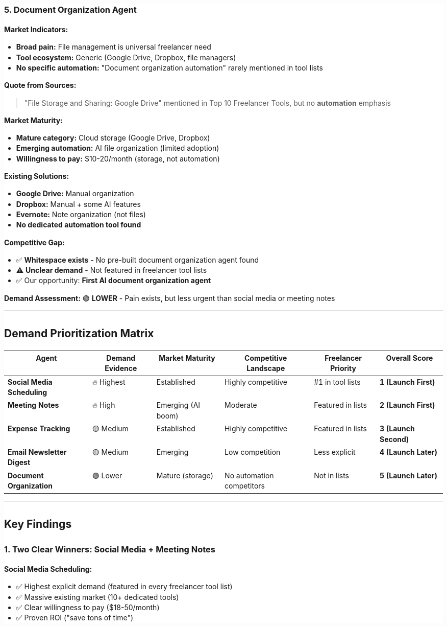 
### 5. Document Organization Agent

**Market Indicators:**
- **Broad pain:** File management is universal freelancer need
- **Tool ecosystem:** Generic (Google Drive, Dropbox, file managers)
- **No specific automation:** "Document organization automation" rarely mentioned in tool lists

**Quote from Sources:**
> "File Storage and Sharing: Google Drive" mentioned in Top 10 Freelancer Tools, but no **automation** emphasis

**Market Maturity:**
- **Mature category:** Cloud storage (Google Drive, Dropbox)
- **Emerging automation:** AI file organization (limited adoption)
- **Willingness to pay:** $10-20/month (storage, not automation)

**Existing Solutions:**
- **Google Drive:** Manual organization
- **Dropbox:** Manual + some AI features
- **Evernote:** Note organization (not files)
- **No dedicated automation tool found**

**Competitive Gap:**
- ✅ **Whitespace exists** - No pre-built document organization agent found
- ⚠️ **Unclear demand** - Not featured in freelancer tool lists
- ✅ Our opportunity: **First AI document organization agent**

**Demand Assessment:** 🟢 **LOWER** - Pain exists, but less urgent than social media or meeting notes

---

## Demand Prioritization Matrix

| Agent | Demand Evidence | Market Maturity | Competitive Landscape | Freelancer Priority | Overall Score |
|-------|-----------------|-----------------|------------------------|---------------------|---------------|
| **Social Media Scheduling** | 🔥 Highest | Established | Highly competitive | #1 in tool lists | **1 (Launch First)** |
| **Meeting Notes** | 🔥 High | Emerging (AI boom) | Moderate | Featured in lists | **2 (Launch First)** |
| **Expense Tracking** | 🟡 Medium | Established | Highly competitive | Featured in lists | **3 (Launch Second)** |
| **Email Newsletter Digest** | 🟡 Medium | Emerging | Low competition | Less explicit | **4 (Launch Later)** |
| **Document Organization** | 🟢 Lower | Mature (storage) | No automation competitors | Not in lists | **5 (Launch Later)** |

---

## Key Findings

### 1. Two Clear Winners: Social Media + Meeting Notes

**Social Media Scheduling:**
- ✅ Highest explicit demand (featured in every freelancer tool list)
- ✅ Massive existing market (10+ dedicated tools)
- ✅ Clear willingness to pay ($18-50/month)
- ✅ Proven ROI ("save tons of time")
